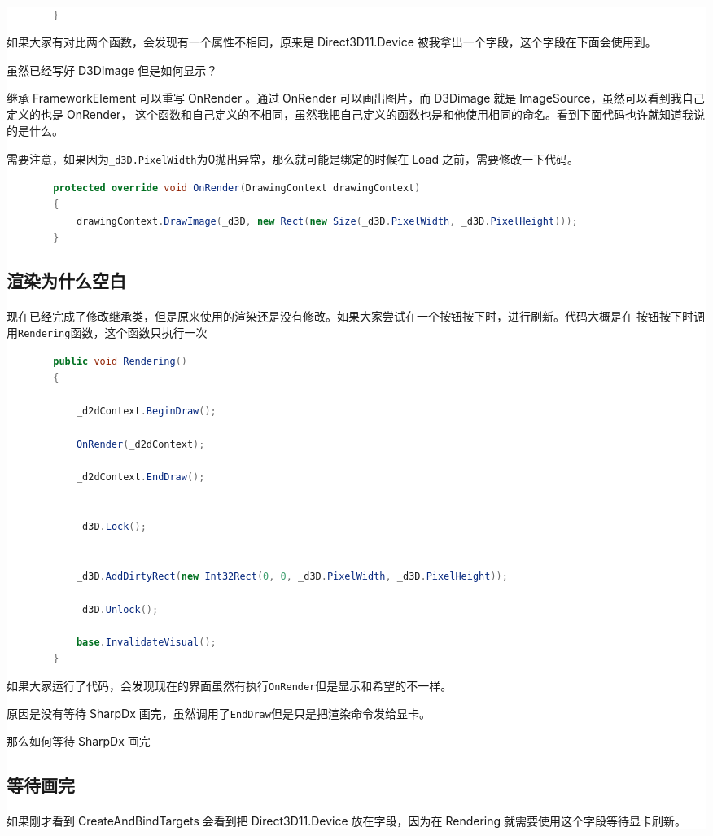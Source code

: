 ```csharp
        }

```

如果大家有对比两个函数，会发现有一个属性不相同，原来是 Direct3D11.Device 被我拿出一个字段，这个字段在下面会使用到。

虽然已经写好 D3DImage 但是如何显示？

继承 FrameworkElement 可以重写 OnRender 。通过 OnRender 可以画出图片，而 D3Dimage 就是 ImageSource，虽然可以看到我自己定义的也是 OnRender， 这个函数和自己定义的不相同，虽然我把自己定义的函数也是和他使用相同的命名。看到下面代码也许就知道我说的是什么。

需要注意，如果因为`_d3D.PixelWidth`为0抛出异常，那么就可能是绑定的时候在 Load 之前，需要修改一下代码。

```csharp
        protected override void OnRender(DrawingContext drawingContext)
        {
            drawingContext.DrawImage(_d3D, new Rect(new Size(_d3D.PixelWidth, _d3D.PixelHeight)));
        }
```

## 渲染为什么空白

现在已经完成了修改继承类，但是原来使用的渲染还是没有修改。如果大家尝试在一个按钮按下时，进行刷新。代码大概是在 按钮按下时调用`Rendering`函数，这个函数只执行一次

```csharp
        public void Rendering()
        {
            
            _d2dContext.BeginDraw();

            OnRender(_d2dContext);

            _d2dContext.EndDraw();


            _d3D.Lock();


            _d3D.AddDirtyRect(new Int32Rect(0, 0, _d3D.PixelWidth, _d3D.PixelHeight));

            _d3D.Unlock();

            base.InvalidateVisual();
        }
```

如果大家运行了代码，会发现现在的界面虽然有执行`OnRender`但是显示和希望的不一样。

原因是没有等待 SharpDx 画完，虽然调用了`EndDraw`但是只是把渲染命令发给显卡。

那么如何等待 SharpDx 画完

## 等待画完

如果刚才看到 CreateAndBindTargets 会看到把 Direct3D11.Device 放在字段，因为在 Rendering 就需要使用这个字段等待显卡刷新。
